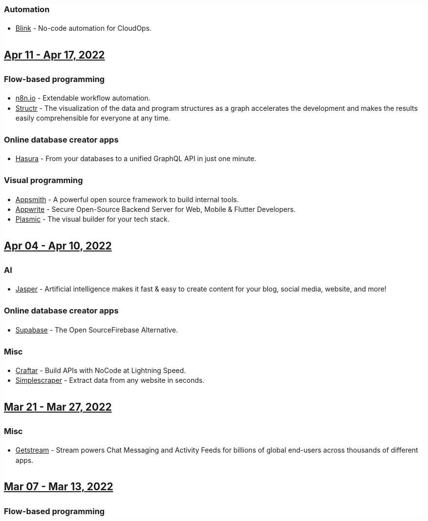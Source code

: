 ### Automation

*   [Blink](https://www.blinkops.com) - No-code automation for CloudOps.

## [Apr 11 - Apr 17, 2022](/content/2022/15/README.md)

### Flow-based programming

*   [n8n.io](https://n8n.io/) - Extendable workflow automation.
*   [Structr](https://structr.com) - The visualization of the data and program structures as a graph accelerates the development and makes the results easily comprehensible for everyone at any time.

### Online database creator apps

*   [Hasura](https://hasura.io/) - From your databases to a unified GraphQL API in just one minute.

### Visual programming

*   [Appsmith](https://www.appsmith.com/) - A powerful open source framework to build internal tools.
*   [Appwrite](https://appwrite.io/) - Secure Open-Source Backend Server for Web, Mobile & Flutter Developers.
*   [Plasmic](https://www.plasmic.app/) - The visual builder for your tech stack.

## [Apr 04 - Apr 10, 2022](/content/2022/14/README.md)

### AI

*   [Jasper](https://www.jasper.ai/) - Artificial intelligence makes it fast & easy to create content for your blog, social media, website, and more!

### Online database creator apps

*   [Supabase](https://supabase.com/) - The Open SourceFirebase Alternative.

### Misc

*   [Craftar](https://www.craftar.io) - Build APIs with NoCode at Lightning Speed.
*   [Simplescraper](https://simplescraper.io/) - Extract data from any website in seconds.

## [Mar 21 - Mar 27, 2022](/content/2022/12/README.md)

### Misc

*   [Getstream](https://getstream.io) - Stream powers Chat Messaging and Activity Feeds for billions of global end-users across thousands of different apps.

## [Mar 07 - Mar 13, 2022](/content/2022/10/README.md)

### Flow-based programming
